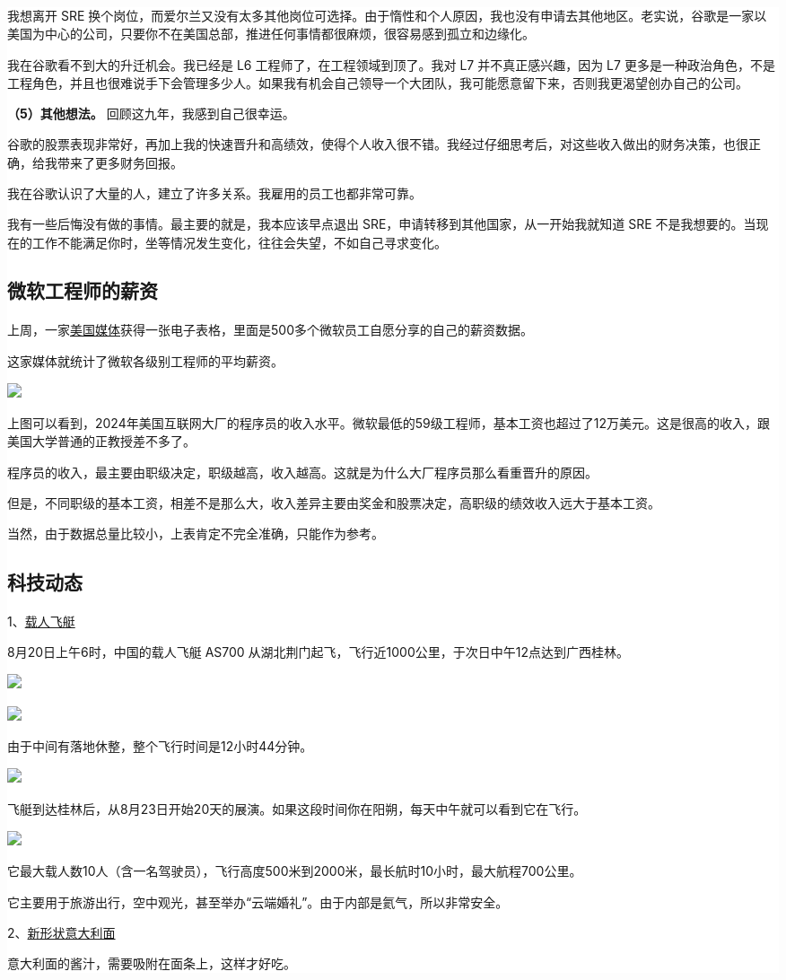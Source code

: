我想离开 SRE 换个岗位，而爱尔兰又没有太多其他岗位可选择。由于惰性和个人原因，我也没有申请去其他地区。老实说，谷歌是一家以美国为中心的公司，只要你不在美国总部，推进任何事情都很麻烦，很容易感到孤立和边缘化。

我在谷歌看不到大的升迁机会。我已经是 L6 工程师了，在工程领域到顶了。我对 L7 并不真正感兴趣，因为 L7 更多是一种政治角色，不是工程角色，并且也很难说手下会管理多少人。如果我有机会自己领导一个大团队，我可能愿意留下来，否则我更渴望创办自己的公司。

**（5）其他想法。** 回顾这九年，我感到自己很幸运。

谷歌的股票表现非常好，再加上我的快速晋升和高绩效，使得个人收入很不错。我经过仔细思考后，对这些收入做出的财务决策，也很正确，给我带来了更多财务回报。

我在谷歌认识了大量的人，建立了许多关系。我雇用的员工也都非常可靠。

我有一些后悔没有做的事情。最主要的就是，我本应该早点退出 SRE，申请转移到其他国家，从一开始我就知道 SRE 不是我想要的。当现在的工作不能满足你时，坐等情况发生变化，往往会失望，不如自己寻求变化。

## 微软工程师的薪资

上周，一家[美国媒体](https://www.businessinsider.com/microsoft-spreadsheet-shows-pay-engineers-2024-8)获得一张电子表格，里面是500多个微软员工自愿分享的自己的薪资数据。

这家媒体就统计了微软各级别工程师的平均薪资。

![](https://cdn.beekka.com/blogimg/asset/202408/bg2024082301.webp)

上图可以看到，2024年美国互联网大厂的程序员的收入水平。微软最低的59级工程师，基本工资也超过了12万美元。这是很高的收入，跟美国大学普通的正教授差不多了。

程序员的收入，最主要由职级决定，职级越高，收入越高。这就是为什么大厂程序员那么看重晋升的原因。

但是，不同职级的基本工资，相差不是那么大，收入差异主要由奖金和股票决定，高职级的绩效收入远大于基本工资。

当然，由于数据总量比较小，上表肯定不完全准确，只能作为参考。

## 科技动态

1、[载人飞艇](https://www.sohu.com/a/802511112_121873449)

8月20日上午6时，中国的载人飞艇 AS700 从湖北荆门起飞，飞行近1000公里，于次日中午12点达到广西桂林。

![](https://cdn.beekka.com/blogimg/asset/202408/bg2024082606.webp)

![](https://cdn.beekka.com/blogimg/asset/202408/bg2024082607.webp)

由于中间有落地休整，整个飞行时间是12小时44分钟。

![](https://cdn.beekka.com/blogimg/asset/202408/bg2024082608.webp)

飞艇到达桂林后，从8月23日开始20天的展演。如果这段时间你在阳朔，每天中午就可以看到它在飞行。

![](https://cdn.beekka.com/blogimg/asset/202408/bg2024082609.webp)

它最大载人数10人（含一名驾驶员），飞行高度500米到2000米，最长航时10小时，最大航程700公里。

它主要用于旅游出行，空中观光，甚至举办“云端婚礼”。由于内部是氦气，所以非常安全。

2、[新形状意大利面](https://kottke.org/21/03/the-invention-of-a-new-pasta-shape)

意大利面的酱汁，需要吸附在面条上，这样才好吃。
